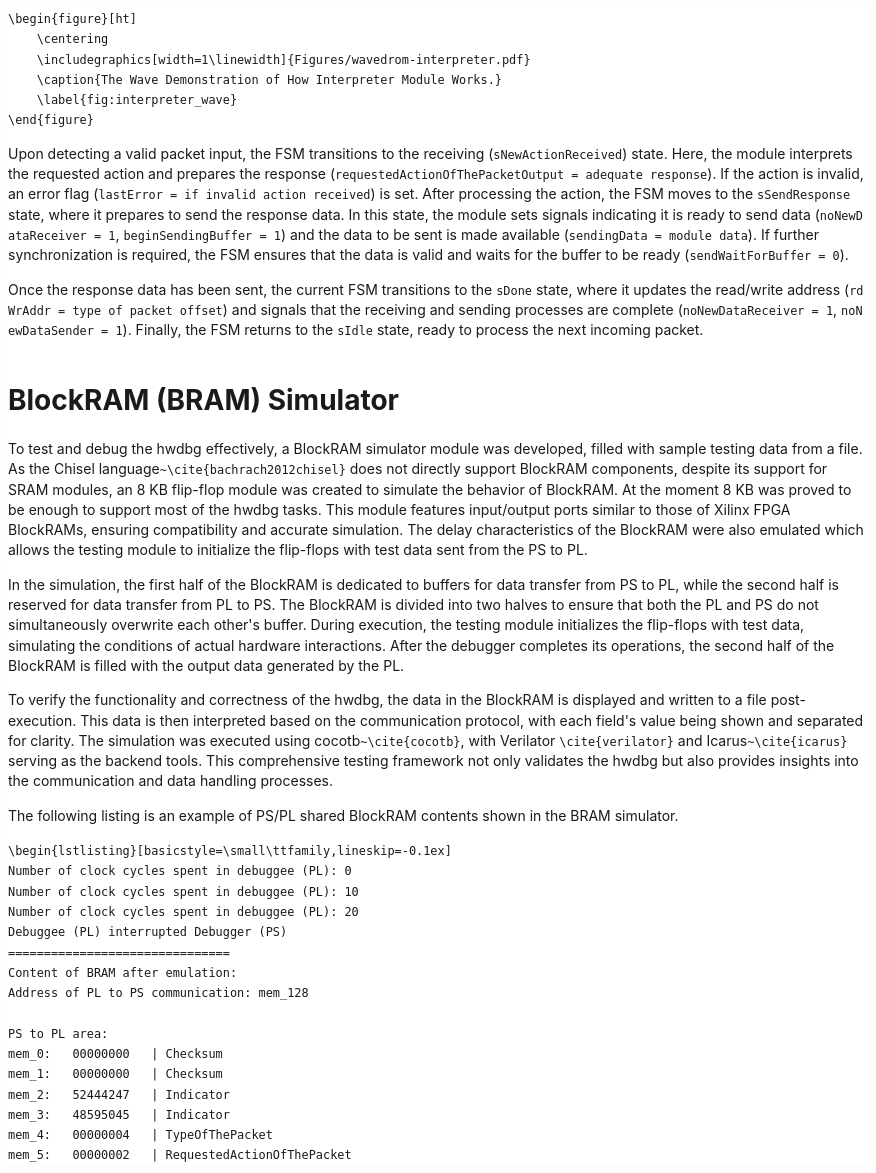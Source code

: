 ```
\begin{figure}[ht]
    \centering
    \includegraphics[width=1\linewidth]{Figures/wavedrom-interpreter.pdf}
    \caption{The Wave Demonstration of How Interpreter Module Works.}
    \label{fig:interpreter_wave}
\end{figure}
```

Upon detecting a valid packet input, the FSM transitions to the receiving (`sNewActionReceived`) state. Here, the module interprets the requested action and prepares the response (`requestedActionOfThePacketOutput = adequate response`). If the action is invalid, an error flag (`lastError = if invalid action received`) is set. After processing the action, the FSM moves to the `sSendResponse` state, where it prepares to send the response data. In this state, the module sets signals indicating it is ready to send data (`noNewDataReceiver = 1`, `beginSendingBuffer = 1`) and the data to be sent is made available (`sendingData = module data`). If further synchronization is required, the FSM ensures that the data is valid and waits for the buffer to be ready (`sendWaitForBuffer = 0`).

Once the response data has been sent, the current FSM transitions to the `sDone` state, where it updates the read/write address (`rdWrAddr = type of packet offset`) and signals that the receiving and sending processes are complete (`noNewDataReceiver = 1`, `noNewDataSender = 1`). Finally, the FSM returns to the `sIdle` state, ready to process the next incoming packet.

# BlockRAM (BRAM) Simulator
To test and debug the hwdbg effectively, a BlockRAM simulator module was developed, filled with sample testing data from a file. As the Chisel language`~\cite{bachrach2012chisel}` does not directly support BlockRAM components, despite its support for SRAM modules, an 8 KB flip-flop module was created to simulate the behavior of BlockRAM. At the moment 8 KB was proved to be enough to support most of the hwdbg tasks. This module features input/output ports similar to those of Xilinx FPGA BlockRAMs, ensuring compatibility and accurate simulation. The delay characteristics of the BlockRAM were also emulated which allows the testing module to initialize the flip-flops with test data sent from the PS to PL.

In the simulation, the first half of the BlockRAM is dedicated to buffers for data transfer from PS to PL, while the second half is reserved for data transfer from PL to PS. The BlockRAM is divided into two halves to ensure that both the PL and PS do not simultaneously overwrite each other's buffer. During execution, the testing module initializes the flip-flops with test data, simulating the conditions of actual hardware interactions. After the debugger completes its operations, the second half of the BlockRAM is filled with the output data generated by the PL.

To verify the functionality and correctness of the hwdbg, the data in the BlockRAM is displayed and written to a file post-execution. This data is then interpreted based on the communication protocol, with each field's value being shown and separated for clarity. The simulation was executed using cocotb`~\cite{cocotb}`, with Verilator `\cite{verilator}` and Icarus`~\cite{icarus}` serving as the backend tools. This comprehensive testing framework not only validates the hwdbg but also provides insights into the communication and data handling processes.

The following listing is an example of PS/PL shared BlockRAM contents shown in the BRAM simulator.

```
\begin{lstlisting}[basicstyle=\small\ttfamily,lineskip=-0.1ex]
Number of clock cycles spent in debuggee (PL): 0
Number of clock cycles spent in debuggee (PL): 10
Number of clock cycles spent in debuggee (PL): 20
Debuggee (PL) interrupted Debugger (PS)
===============================
Content of BRAM after emulation:
Address of PL to PS communication: mem_128

PS to PL area:
mem_0:   00000000   | Checksum
mem_1:   00000000   | Checksum
mem_2:   52444247   | Indicator
mem_3:   48595045   | Indicator
mem_4:   00000004   | TypeOfThePacket
mem_5:   00000002   | RequestedActionOfThePacket
```